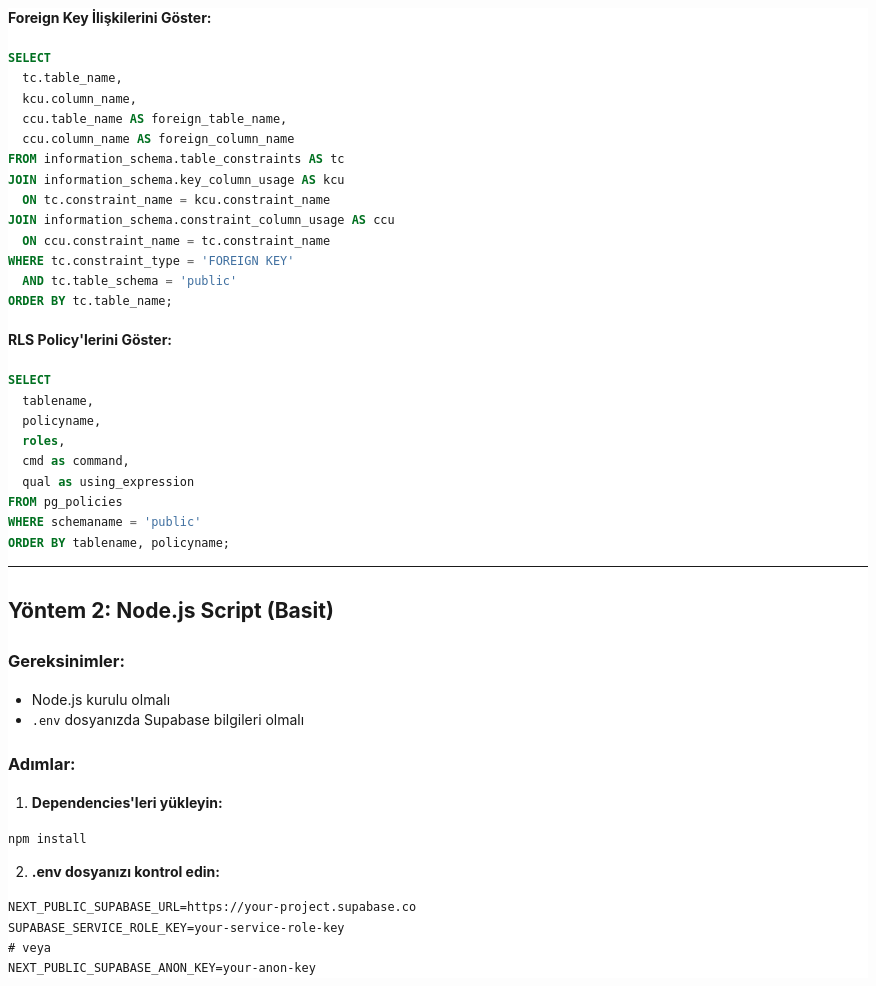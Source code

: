 #### Foreign Key İlişkilerini Göster:
```sql
SELECT
  tc.table_name,
  kcu.column_name,
  ccu.table_name AS foreign_table_name,
  ccu.column_name AS foreign_column_name
FROM information_schema.table_constraints AS tc
JOIN information_schema.key_column_usage AS kcu
  ON tc.constraint_name = kcu.constraint_name
JOIN information_schema.constraint_column_usage AS ccu
  ON ccu.constraint_name = tc.constraint_name
WHERE tc.constraint_type = 'FOREIGN KEY'
  AND tc.table_schema = 'public'
ORDER BY tc.table_name;
```

#### RLS Policy'lerini Göster:
```sql
SELECT
  tablename,
  policyname,
  roles,
  cmd as command,
  qual as using_expression
FROM pg_policies
WHERE schemaname = 'public'
ORDER BY tablename, policyname;
```

---

## Yöntem 2: Node.js Script (Basit)

### Gereksinimler:
- Node.js kurulu olmalı
- `.env` dosyanızda Supabase bilgileri olmalı

### Adımlar:

1. **Dependencies'leri yükleyin:**
```bash
npm install
```

2. **.env dosyanızı kontrol edin:**
```env
NEXT_PUBLIC_SUPABASE_URL=https://your-project.supabase.co
SUPABASE_SERVICE_ROLE_KEY=your-service-role-key
# veya
NEXT_PUBLIC_SUPABASE_ANON_KEY=your-anon-key
```
